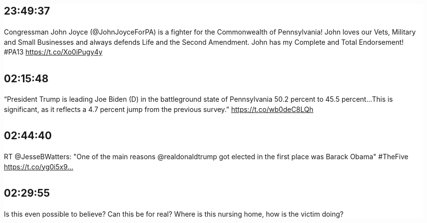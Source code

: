 ## 23:49:37
Congressman John Joyce (@JohnJoyceForPA) is a fighter for the Commonwealth of Pennsylvania! John loves our Vets, Military and Small Businesses and always defends Life and the Second Amendment. John has my Complete and Total Endorsement! #PA13
https://t.co/Xo0iPugy4y
## 02:15:48
“President Trump is leading Joe Biden (D) in the battleground state of Pennsylvania 50.2 percent to 45.5 percent...This is significant, as it reflects a 4.7 percent jump from the previous survey.” https://t.co/wb0deC8LQh
## 02:44:40
RT @JesseBWatters: "One of the main reasons @realdonaldtrump got elected in the first place was Barack Obama" #TheFive https://t.co/yg0i5x9…
## 02:29:55
Is this even possible to believe? Can this be for real? Where is this nursing home, how is the victim doing?
